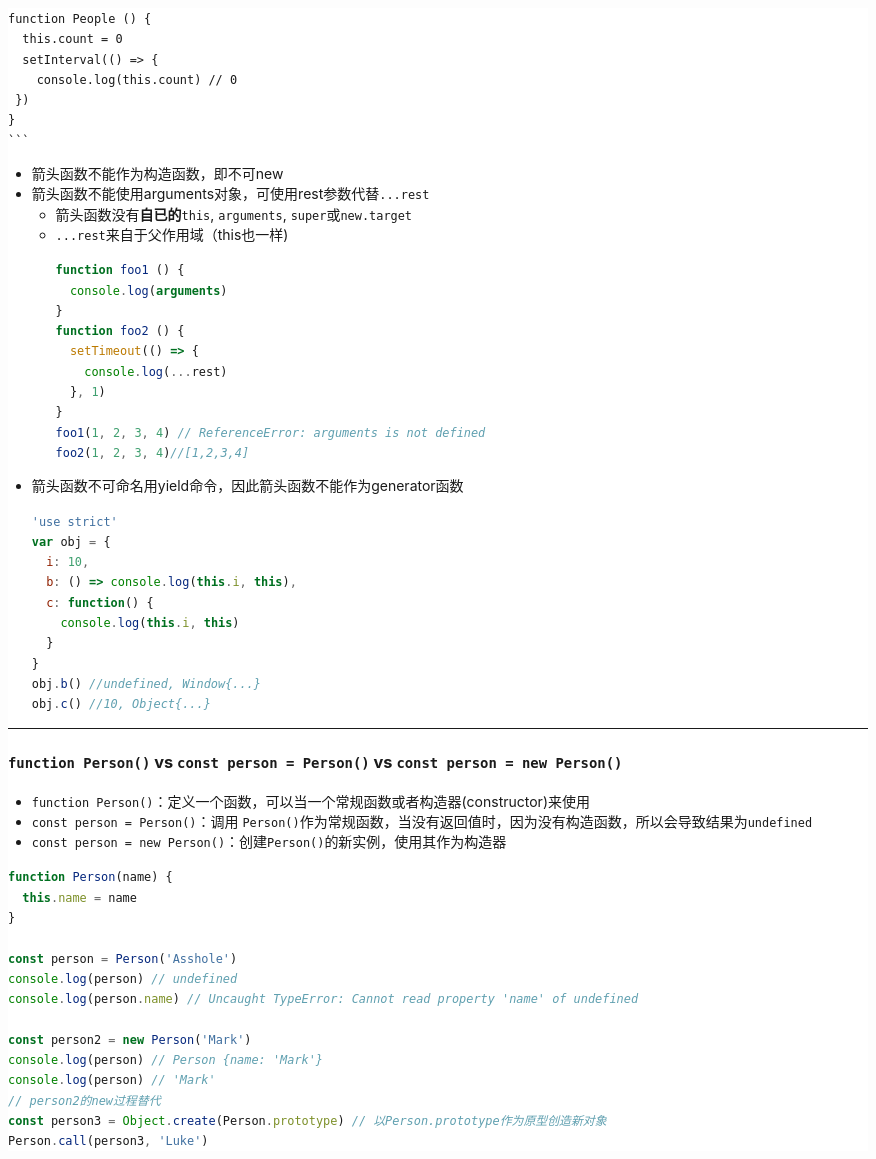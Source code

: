     function People () {
      this.count = 0
      setInterval(() => {
        console.log(this.count) // 0
     })
    }
    ```
- 箭头函数不能作为构造函数，即不可new
- 箭头函数不能使用arguments对象，可使用rest参数代替`...rest`
  - 箭头函数没有**自已的**<code>this</code>, <code>arguments</code>, <code>super</code>或<code>new.target</code>
  - ```...rest```来自于父作用域（this也一样)
    ```js
    function foo1 () {
      console.log(arguments)
    }
    function foo2 () {
      setTimeout(() => {
        console.log(...rest)
      }, 1)
    }
    foo1(1, 2, 3, 4) // ReferenceError: arguments is not defined
    foo2(1, 2, 3, 4)//[1,2,3,4]
    ```
- 箭头函数不可命名用yield命令，因此箭头函数不能作为generator函数
    ```js
    'use strict'
    var obj = {
      i: 10,
      b: () => console.log(this.i, this),
      c: function() {
        console.log(this.i, this)
      }
    }
    obj.b() //undefined, Window{...}
    obj.c() //10, Object{...}
    ```

---
### ``function Person()`` vs ``const person = Person()`` vs ``const person = new Person()``
- ``function Person()``：定义一个函数，可以当一个常规函数或者构造器(constructor)来使用
- ``const person = Person()``：调用 ``Person()``作为常规函数，当没有返回值时，因为没有构造函数，所以会导致结果为``undefined``
- ``const person = new Person()``：创建``Person()``的新实例，使用其作为构造器
```js
function Person(name) {
  this.name = name
}

const person = Person('Asshole')
console.log(person) // undefined
console.log(person.name) // Uncaught TypeError: Cannot read property 'name' of undefined

const person2 = new Person('Mark')
console.log(person) // Person {name: 'Mark'}
console.log(person) // 'Mark'
// person2的new过程替代
const person3 = Object.create(Person.prototype) // 以Person.prototype作为原型创造新对象
Person.call(person3, 'Luke')
```
